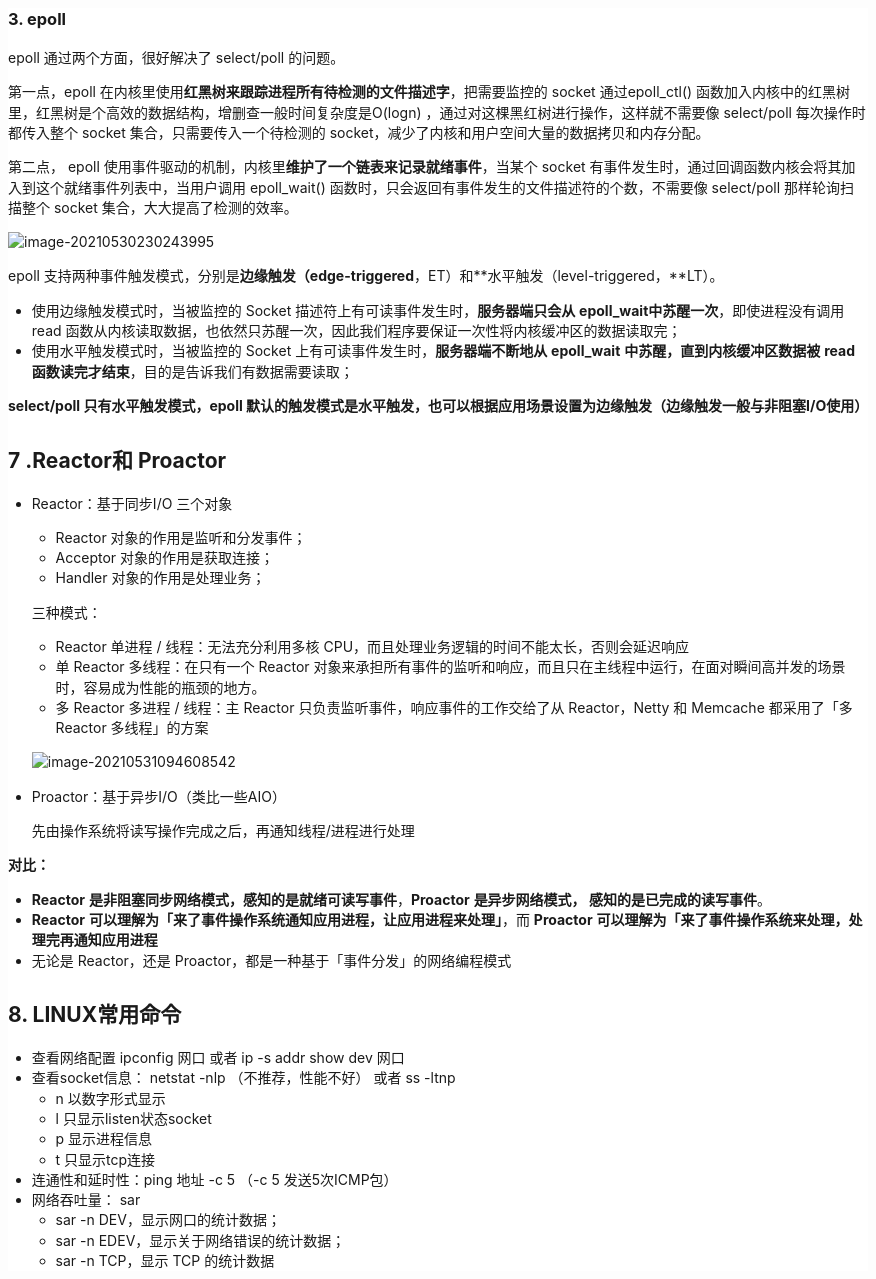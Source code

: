 ### 3. epoll

epoll 通过两个⽅⾯，很好解决了 select/poll 的问题。

第⼀点，epoll 在内核⾥使⽤**红⿊树来跟踪进程所有待检测的⽂件描述字**，把需要监控的 socket 通过epoll_ctl() 函数加⼊内核中的红⿊树⾥，红⿊树是个⾼效的数据结构，增删查⼀般时间复杂度是O(logn) ，通过对这棵⿊红树进⾏操作，这样就不需要像 select/poll 每次操作时都传⼊整个 socket 集合，只需要传⼊⼀个待检测的 socket，减少了内核和⽤户空间⼤量的数据拷⻉和内存分配。

第⼆点， epoll 使⽤事件驱动的机制，内核⾥**维护了⼀个链表来记录就绪事件**，当某个 socket 有事件发⽣时，通过回调函数内核会将其加⼊到这个就绪事件列表中，当⽤户调⽤ epoll_wait() 函数时，只会返回有事件发⽣的⽂件描述符的个数，不需要像 select/poll 那样轮询扫描整个 socket 集合，⼤⼤提⾼了检测的效率。

![image-20210530230243995](C:\Users\admin\AppData\Roaming\Typora\typora-user-images\image-20210530230243995.png)

epoll ⽀持两种事件触发模式，分别是**边缘触发（edge-triggered**，ET）和**⽔平触发（level-triggered，**LT）。

* 使⽤边缘触发模式时，当被监控的 Socket 描述符上有可读事件发⽣时，**服务器端只会从** **epoll_wait中苏醒⼀次**，即使进程没有调⽤ read 函数从内核读取数据，也依然只苏醒⼀次，因此我们程序要保证⼀次性将内核缓冲区的数据读取完；
* 使⽤⽔平触发模式时，当被监控的 Socket 上有可读事件发⽣时，**服务器端不断地从** **epoll_wait** **中苏醒，直到内核缓冲区数据被** **read** **函数读完才结束**，⽬的是告诉我们有数据需要读取；

**select/poll 只有⽔平触发模式，epoll 默认的触发模式是⽔平触发，也可以根据应用场景设置为边缘触发（边缘触发一般与非阻塞I/O使用）**



## 7 .Reactor和 Proactor

* Reactor：基于同步I/O 三个对象

  * Reactor 对象的作⽤是监听和分发事件；
  * Acceptor 对象的作⽤是获取连接；
  * Handler 对象的作⽤是处理业务；

  三种模式：

  *  Reactor 单进程 / 线程：⽆法充分利⽤多核 CPU，⽽且处理业务逻辑的时间不能太⻓，否则会延迟响应
  * 单 Reactor 多线程：在只有⼀个 Reactor 对象来承担所有事件的监听和响应，⽽且只在主线程中运⾏，在⾯对瞬间⾼并发的场景时，容易成为性能的瓶颈的地⽅。
  * 多 Reactor 多进程 / 线程：主 Reactor 只负责监听事件，响应事件的⼯作交给了从 Reactor，Netty 和 Memcache 都采⽤了「多 Reactor 多线程」的⽅案

  ![image-20210531094608542](C:\Users\admin\AppData\Roaming\Typora\typora-user-images\image-20210531094608542.png)

* Proactor：基于异步I/O（类比一些AIO）

  先由操作系统将读写操作完成之后，再通知线程/进程进行处理

**对比：**

* **Reactor** **是⾮阻塞同步⽹络模式，感知的是就绪可读写事件**，**Proactor** **是异步⽹络模式， 感知的是已完成的读写事件**。
* **Reactor** **可以理解为「来了事件操作系统通知应⽤进程，让应⽤进程来处理」**，⽽ **Proactor** **可以理解为「来了事件操作系统来处理，处理完再通知应⽤进程**
* ⽆论是 Reactor，还是 Proactor，都是⼀种基于「事件分发」的⽹络编程模式

## 8. LINUX常用命令

* 查看网络配置  ipconfig 网口   或者 ip -s addr show dev 网口
* 查看socket信息： netstat -nlp  （不推荐，性能不好）   或者  ss -ltnp 
  * n 以数字形式显示
  * l 只显示listen状态socket
  * p 显示进程信息
  * t  只显示tcp连接
* 连通性和延时性：ping 地址 -c 5   （-c 5 发送5次ICMP包）
* 网络吞吐量： sar
  * sar -n DEV，显示⽹⼝的统计数据；
  * sar -n EDEV，显示关于⽹络错误的统计数据；
  * sar -n TCP，显示 TCP 的统计数据

